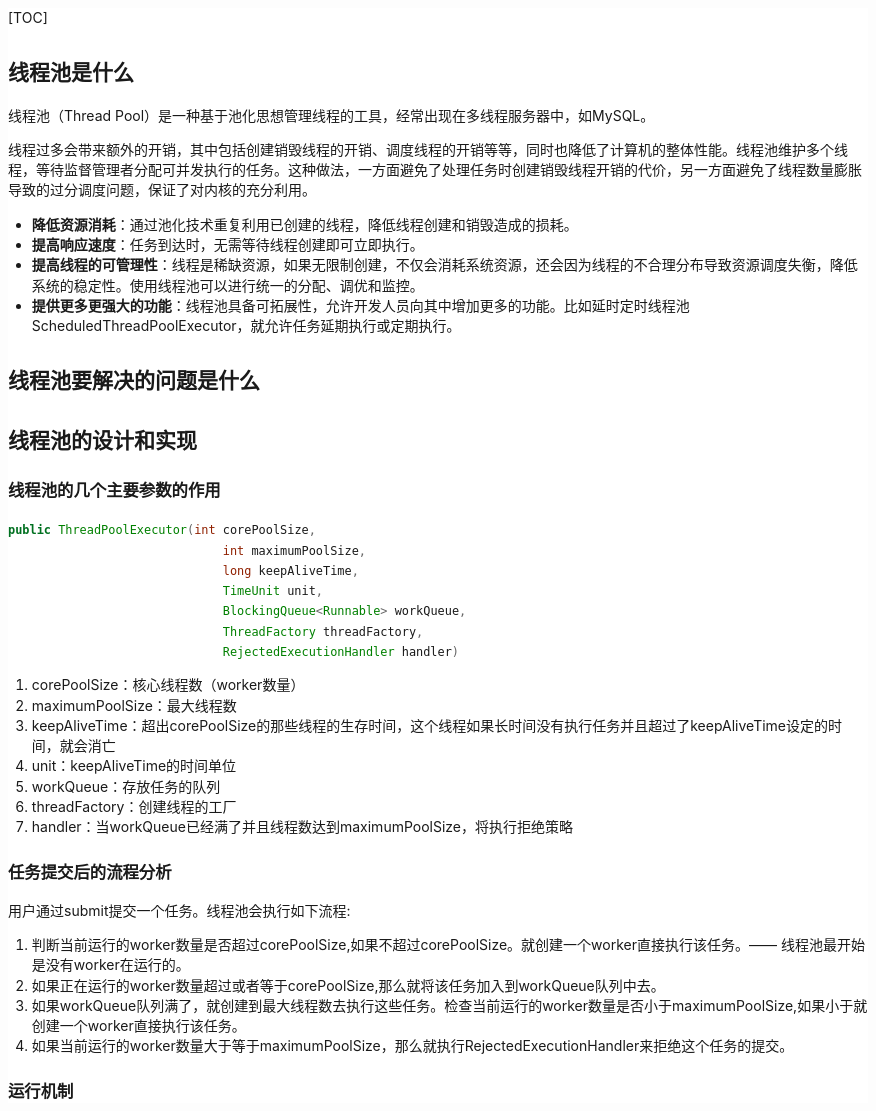[TOC]



## 线程池是什么

线程池（Thread Pool）是一种基于池化思想管理线程的工具，经常出现在多线程服务器中，如MySQL。

线程过多会带来额外的开销，其中包括创建销毁线程的开销、调度线程的开销等等，同时也降低了计算机的整体性能。线程池维护多个线程，等待监督管理者分配可并发执行的任务。这种做法，一方面避免了处理任务时创建销毁线程开销的代价，另一方面避免了线程数量膨胀导致的过分调度问题，保证了对内核的充分利用。

- **降低资源消耗**：通过池化技术重复利用已创建的线程，降低线程创建和销毁造成的损耗。
- **提高响应速度**：任务到达时，无需等待线程创建即可立即执行。
- **提高线程的可管理性**：线程是稀缺资源，如果无限制创建，不仅会消耗系统资源，还会因为线程的不合理分布导致资源调度失衡，降低系统的稳定性。使用线程池可以进行统一的分配、调优和监控。
- **提供更多更强大的功能**：线程池具备可拓展性，允许开发人员向其中增加更多的功能。比如延时定时线程池ScheduledThreadPoolExecutor，就允许任务延期执行或定期执行。

## 线程池要解决的问题是什么

## 线程池的设计和实现

### 线程池的几个主要参数的作用

```java
public ThreadPoolExecutor(int corePoolSize,
                              int maximumPoolSize,
                              long keepAliveTime,
                              TimeUnit unit,
                              BlockingQueue<Runnable> workQueue,
                              ThreadFactory threadFactory,
                              RejectedExecutionHandler handler)
```

1. corePoolSize：核心线程数（worker数量）
2. maximumPoolSize：最大线程数
3. keepAliveTime：超出corePoolSize的那些线程的生存时间，这个线程如果长时间没有执行任务并且超过了keepAliveTime设定的时间，就会消亡
4. unit：keepAliveTime的时间单位
5. workQueue：存放任务的队列
6. threadFactory：创建线程的工厂
7. handler：当workQueue已经满了并且线程数达到maximumPoolSize，将执行拒绝策略

### 任务提交后的流程分析

用户通过submit提交一个任务。线程池会执行如下流程:

1. 判断当前运行的worker数量是否超过corePoolSize,如果不超过corePoolSize。就创建一个worker直接执行该任务。—— 线程池最开始是没有worker在运行的。
2. 如果正在运行的worker数量超过或者等于corePoolSize,那么就将该任务加入到workQueue队列中去。
3. 如果workQueue队列满了，就创建到最大线程数去执行这些任务。检查当前运行的worker数量是否小于maximumPoolSize,如果小于就创建一个worker直接执行该任务。
4. 如果当前运行的worker数量大于等于maximumPoolSize，那么就执行RejectedExecutionHandler来拒绝这个任务的提交。

### 运行机制
